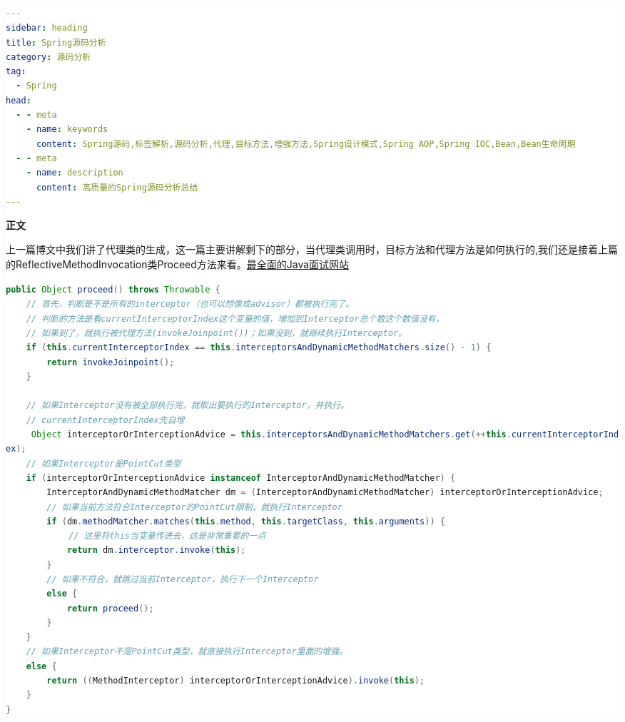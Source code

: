 ```yaml
---
sidebar: heading
title: Spring源码分析
category: 源码分析
tag:
  - Spring
head:
  - - meta
    - name: keywords
      content: Spring源码,标签解析,源码分析,代理,目标方法,增强方法,Spring设计模式,Spring AOP,Spring IOC,Bean,Bean生命周期
  - - meta
    - name: description
      content: 高质量的Spring源码分析总结
---
```


**正文**

上一篇博文中我们讲了代理类的生成，这一篇主要讲解剩下的部分，当代理类调用时，目标方法和代理方法是如何执行的,我们还是接着上篇的ReflectiveMethodInvocation类Proceed方法来看。[最全面的Java面试网站](https://topjavaer.cn)

```java
public Object proceed() throws Throwable {
    // 首先，判断是不是所有的interceptor（也可以想像成advisor）都被执行完了。
    // 判断的方法是看currentInterceptorIndex这个变量的值，增加到Interceptor总个数这个数值没有，
    // 如果到了，就执行被代理方法(invokeJoinpoint())；如果没到，就继续执行Interceptor。
    if (this.currentInterceptorIndex == this.interceptorsAndDynamicMethodMatchers.size() - 1) {
        return invokeJoinpoint();
    }

    // 如果Interceptor没有被全部执行完，就取出要执行的Interceptor，并执行。
    // currentInterceptorIndex先自增
     Object interceptorOrInterceptionAdvice = this.interceptorsAndDynamicMethodMatchers.get(++this.currentInterceptorIndex);
    // 如果Interceptor是PointCut类型
    if (interceptorOrInterceptionAdvice instanceof InterceptorAndDynamicMethodMatcher) {
        InterceptorAndDynamicMethodMatcher dm = (InterceptorAndDynamicMethodMatcher) interceptorOrInterceptionAdvice;
        // 如果当前方法符合Interceptor的PointCut限制，就执行Interceptor
        if (dm.methodMatcher.matches(this.method, this.targetClass, this.arguments)) {
        　　 // 这里将this当变量传进去，这是非常重要的一点
            return dm.interceptor.invoke(this);
        }
        // 如果不符合，就跳过当前Interceptor，执行下一个Interceptor
        else {
            return proceed();
        }
    }
    // 如果Interceptor不是PointCut类型，就直接执行Interceptor里面的增强。
    else {
        return ((MethodInterceptor) interceptorOrInterceptionAdvice).invoke(this);
    }
}
```
